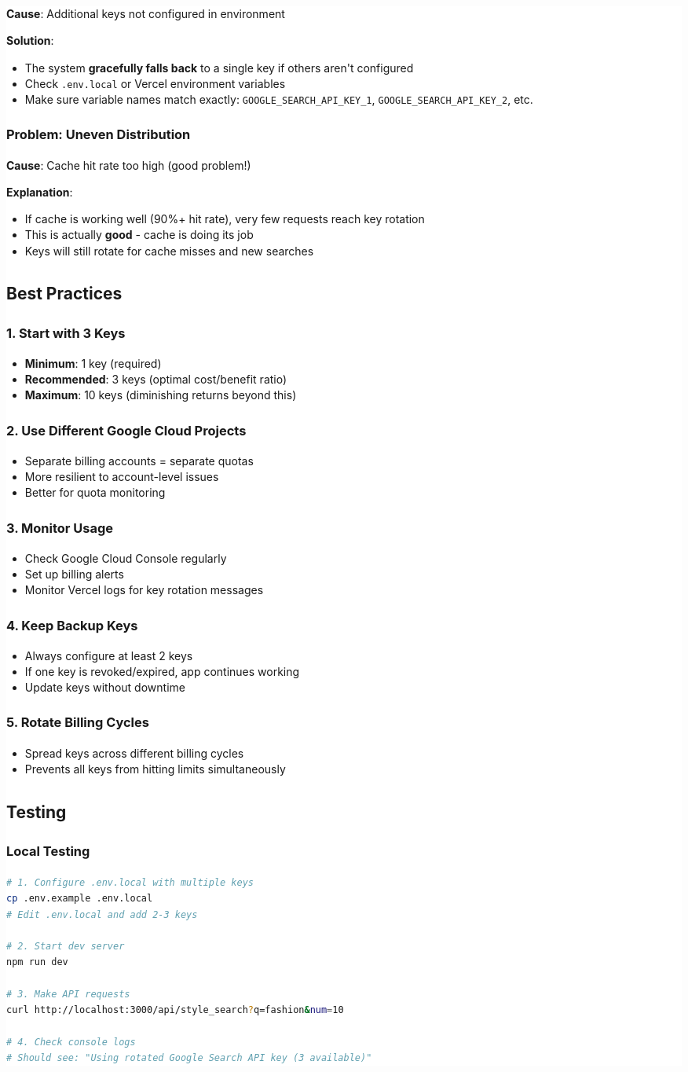 **Cause**: Additional keys not configured in environment

**Solution**:
- The system **gracefully falls back** to a single key if others aren't configured
- Check `.env.local` or Vercel environment variables
- Make sure variable names match exactly: `GOOGLE_SEARCH_API_KEY_1`, `GOOGLE_SEARCH_API_KEY_2`, etc.

### Problem: Uneven Distribution

**Cause**: Cache hit rate too high (good problem!)

**Explanation**:
- If cache is working well (90%+ hit rate), very few requests reach key rotation
- This is actually **good** - cache is doing its job
- Keys will still rotate for cache misses and new searches

## Best Practices

### 1. Start with 3 Keys
- **Minimum**: 1 key (required)
- **Recommended**: 3 keys (optimal cost/benefit ratio)
- **Maximum**: 10 keys (diminishing returns beyond this)

### 2. Use Different Google Cloud Projects
- Separate billing accounts = separate quotas
- More resilient to account-level issues
- Better for quota monitoring

### 3. Monitor Usage
- Check Google Cloud Console regularly
- Set up billing alerts
- Monitor Vercel logs for key rotation messages

### 4. Keep Backup Keys
- Always configure at least 2 keys
- If one key is revoked/expired, app continues working
- Update keys without downtime

### 5. Rotate Billing Cycles
- Spread keys across different billing cycles
- Prevents all keys from hitting limits simultaneously

## Testing

### Local Testing

```bash
# 1. Configure .env.local with multiple keys
cp .env.example .env.local
# Edit .env.local and add 2-3 keys

# 2. Start dev server
npm run dev

# 3. Make API requests
curl http://localhost:3000/api/style_search?q=fashion&num=10

# 4. Check console logs
# Should see: "Using rotated Google Search API key (3 available)"
```
